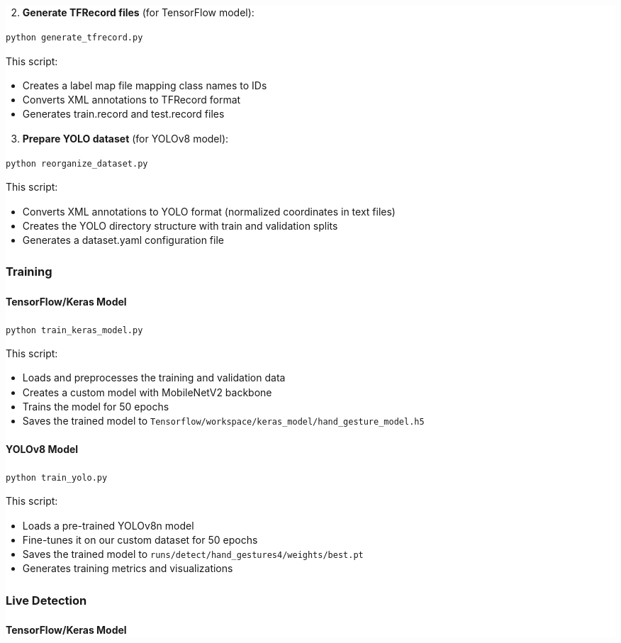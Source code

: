 2. **Generate TFRecord files** (for TensorFlow model):


```shellscript
python generate_tfrecord.py
```

This script:

- Creates a label map file mapping class names to IDs
- Converts XML annotations to TFRecord format
- Generates train.record and test.record files


3. **Prepare YOLO dataset** (for YOLOv8 model):


```shellscript
python reorganize_dataset.py
```

This script:

- Converts XML annotations to YOLO format (normalized coordinates in text files)
- Creates the YOLO directory structure with train and validation splits
- Generates a dataset.yaml configuration file


### Training

#### TensorFlow/Keras Model

```shellscript
python train_keras_model.py
```

This script:

- Loads and preprocesses the training and validation data
- Creates a custom model with MobileNetV2 backbone
- Trains the model for 50 epochs
- Saves the trained model to `Tensorflow/workspace/keras_model/hand_gesture_model.h5`


#### YOLOv8 Model

```shellscript
python train_yolo.py
```

This script:

- Loads a pre-trained YOLOv8n model
- Fine-tunes it on our custom dataset for 50 epochs
- Saves the trained model to `runs/detect/hand_gestures4/weights/best.pt`
- Generates training metrics and visualizations


### Live Detection

#### TensorFlow/Keras Model
